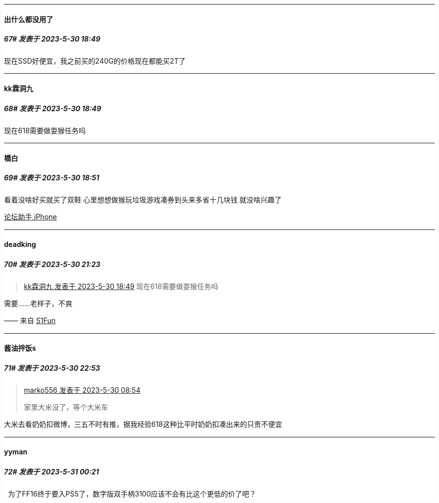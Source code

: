 
*****

####  出什么都没用了  
##### 67#       发表于 2023-5-30 18:49

现在SSD好便宜，我之前买的240G的价格现在都能买2T了

*****

####  kk霖洞九  
##### 68#       发表于 2023-5-30 18:49

现在618需要做耍猴任务吗

*****

####  橋白  
##### 69#       发表于 2023-5-30 18:51

看着没啥好买就买了双鞋 心里想想做猴玩垃圾游戏凑券到头来多省十几块钱 就没啥兴趣了

[论坛助手,iPhone](https://bbs.saraba1st.com/2b/forum.php?mod=viewthread&amp;tid=2029836)


*****

####  deadking  
##### 70#       发表于 2023-5-30 21:23

<blockquote><a href="httphttps://bbs.saraba1st.com/2b/forum.php?mod=redirect&amp;goto=findpost&amp;pid=61054743&amp;ptid=2137491" target="_blank">kk霖洞九 发表于 2023-5-30 18:49</a>
现在618需要做耍猴任务吗</blockquote>
需要……老样子，不爽

—— 来自 [S1Fun](https://s1fun.koalcat.com)


*****

####  酱油拌饭s  
##### 71#       发表于 2023-5-30 22:53

<blockquote><a href="httphttps://bbs.saraba1st.com/2b/forum.php?mod=redirect&amp;goto=findpost&amp;pid=61046836&amp;ptid=2137491" target="_blank">marko556 发表于 2023-5-30 08:54</a>

家里大米没了，等个大米车</blockquote>
大米去看奶奶扣微博，三五不时有推，据我经验618这种比平时奶奶扣凑出来的只贵不便宜


*****

####  yyman  
##### 72#       发表于 2023-5-31 00:21

  为了FF16终于要入PS5了，数字版双手柄3100应该不会有比这个更低的价了吧？
